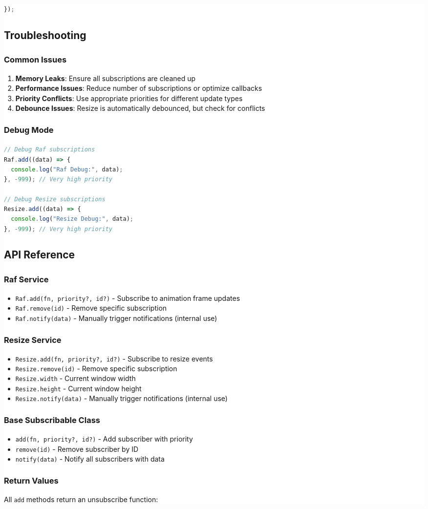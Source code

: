 ```typescript
});
```

## Troubleshooting

### Common Issues

1. **Memory Leaks**: Ensure all subscriptions are cleaned up
2. **Performance Issues**: Reduce number of subscriptions or optimize callbacks
3. **Priority Conflicts**: Use appropriate priorities for different update types
4. **Debounce Issues**: Resize is automatically debounced, but check for conflicts

### Debug Mode

```typescript
// Debug Raf subscriptions
Raf.add((data) => {
  console.log("Raf Debug:", data);
}, -999); // Very high priority

// Debug Resize subscriptions
Resize.add((data) => {
  console.log("Resize Debug:", data);
}, -999); // Very high priority
```

## API Reference

### Raf Service

- `Raf.add(fn, priority?, id?)` - Subscribe to animation frame updates
- `Raf.remove(id)` - Remove specific subscription
- `Raf.notify(data)` - Manually trigger notifications (internal use)

### Resize Service

- `Resize.add(fn, priority?, id?)` - Subscribe to resize events
- `Resize.remove(id)` - Remove specific subscription
- `Resize.width` - Current window width
- `Resize.height` - Current window height
- `Resize.notify(data)` - Manually trigger notifications (internal use)

### Base Subscribable Class

- `add(fn, priority?, id?)` - Add subscriber with priority
- `remove(id)` - Remove subscriber by ID
- `notify(data)` - Notify all subscribers with data

### Return Values

All `add` methods return an unsubscribe function:
